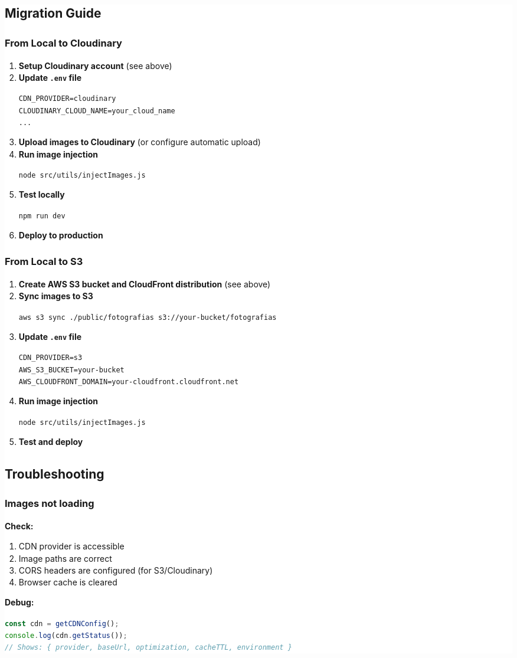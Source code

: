## Migration Guide

### From Local to Cloudinary

1. **Setup Cloudinary account** (see above)
2. **Update `.env` file**
   ```env
   CDN_PROVIDER=cloudinary
   CLOUDINARY_CLOUD_NAME=your_cloud_name
   ...
   ```
3. **Upload images to Cloudinary** (or configure automatic upload)
4. **Run image injection**
   ```bash
   node src/utils/injectImages.js
   ```
5. **Test locally**
   ```bash
   npm run dev
   ```
6. **Deploy to production**

### From Local to S3

1. **Create AWS S3 bucket and CloudFront distribution** (see above)
2. **Sync images to S3**
   ```bash
   aws s3 sync ./public/fotografias s3://your-bucket/fotografias
   ```
3. **Update `.env` file**
   ```env
   CDN_PROVIDER=s3
   AWS_S3_BUCKET=your-bucket
   AWS_CLOUDFRONT_DOMAIN=your-cloudfront.cloudfront.net
   ```
4. **Run image injection**
   ```bash
   node src/utils/injectImages.js
   ```
5. **Test and deploy**

## Troubleshooting

### Images not loading

**Check:**
1. CDN provider is accessible
2. Image paths are correct
3. CORS headers are configured (for S3/Cloudinary)
4. Browser cache is cleared

**Debug:**
```javascript
const cdn = getCDNConfig();
console.log(cdn.getStatus());
// Shows: { provider, baseUrl, optimization, cacheTTL, environment }
```
